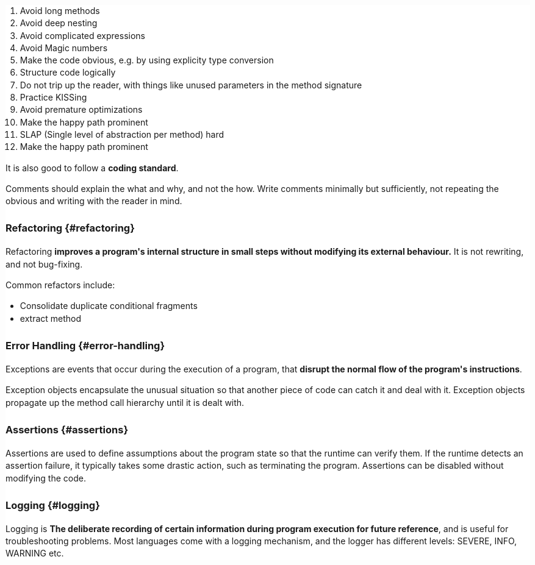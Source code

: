 1.  Avoid long methods
2.  Avoid deep nesting
3.  Avoid complicated expressions
4.  Avoid Magic numbers
5.  Make the code obvious, e.g. by using explicity type conversion
6.  Structure code logically
7.  Do not trip up the reader, with things like unused parameters in
    the method signature
8.  Practice KISSing
9.  Avoid premature optimizations
10. Make the happy path prominent
11. SLAP (Single level of abstraction per method) hard
12. Make the happy path prominent

It is also good to follow a **coding standard**.

Comments should explain the what and why, and not the how. Write
comments minimally but sufficiently, not repeating the obvious and
writing with the reader in mind.


### Refactoring {#refactoring}

Refactoring **improves a program's internal structure in small steps without
modifying its external behaviour.** It is not rewriting, and not bug-fixing.

Common refactors include:

-   Consolidate duplicate conditional fragments
-   extract method


### Error Handling {#error-handling}

Exceptions are events that occur during the execution of a program,
that **disrupt the normal flow of the program's instructions**.

Exception objects encapsulate the unusual situation so that another
piece of code can catch it and deal with it. Exception objects
propagate up the  method call hierarchy until it is dealt with.


### Assertions {#assertions}

Assertions are used to define assumptions about the program state so
that the runtime can verify them. If the runtime detects an assertion
failure, it typically takes some drastic action, such as terminating
the program. Assertions can be disabled without modifying the code.


### Logging {#logging}

Logging is **The deliberate recording of certain information during
   program execution for future reference**, and is useful for
   troubleshooting problems. Most languages come with a logging
   mechanism, and the logger has different levels: SEVERE,
   INFO, WARNING etc.
